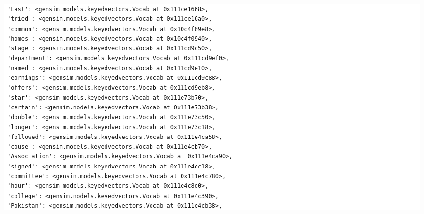      'Last': <gensim.models.keyedvectors.Vocab at 0x111ce1668>,
     'tried': <gensim.models.keyedvectors.Vocab at 0x111ce16a0>,
     'common': <gensim.models.keyedvectors.Vocab at 0x10c4f09e8>,
     'homes': <gensim.models.keyedvectors.Vocab at 0x10c4f0940>,
     'stage': <gensim.models.keyedvectors.Vocab at 0x111cd9c50>,
     'department': <gensim.models.keyedvectors.Vocab at 0x111cd9ef0>,
     'named': <gensim.models.keyedvectors.Vocab at 0x111cd9e10>,
     'earnings': <gensim.models.keyedvectors.Vocab at 0x111cd9c88>,
     'offers': <gensim.models.keyedvectors.Vocab at 0x111cd9eb8>,
     'star': <gensim.models.keyedvectors.Vocab at 0x111e73b70>,
     'certain': <gensim.models.keyedvectors.Vocab at 0x111e73b38>,
     'double': <gensim.models.keyedvectors.Vocab at 0x111e73c50>,
     'longer': <gensim.models.keyedvectors.Vocab at 0x111e73c18>,
     'followed': <gensim.models.keyedvectors.Vocab at 0x111e4ca58>,
     'cause': <gensim.models.keyedvectors.Vocab at 0x111e4cb70>,
     'Association': <gensim.models.keyedvectors.Vocab at 0x111e4ca90>,
     'signed': <gensim.models.keyedvectors.Vocab at 0x111e4cc18>,
     'committee': <gensim.models.keyedvectors.Vocab at 0x111e4c780>,
     'hour': <gensim.models.keyedvectors.Vocab at 0x111e4c8d0>,
     'college': <gensim.models.keyedvectors.Vocab at 0x111e4c390>,
     'Pakistan': <gensim.models.keyedvectors.Vocab at 0x111e4cb38>,
